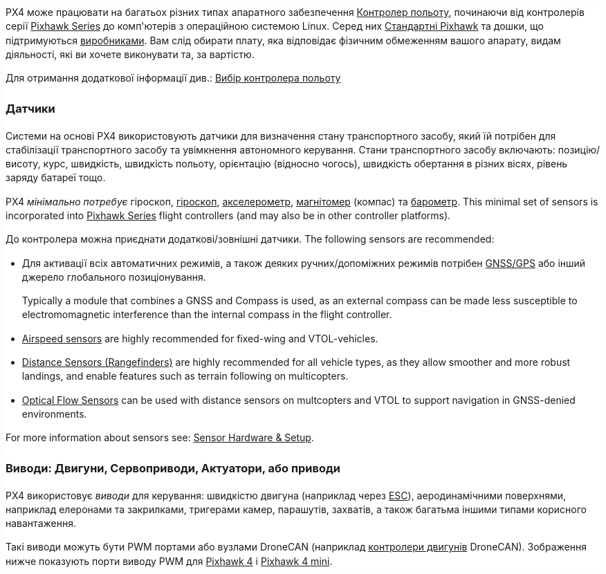 PX4 може працювати на багатьох різних типах апаратного забезпечення [Контролер польоту](../flight_controller/index.md), починаючи від контролерів серії [Pixhawk Series](../flight_controller/pixhawk_series.md) до комп'ютерів з операційною системою Linux. Серед них [Стандартні Pixhawk](../flight_controller/autopilot_pixhawk_standard.md) та дошки, що підтримуються [виробниками](../flight_controller/autopilot_manufacturer_supported.md). Вам слід обирати плату, яка відповідає фізичним обмеженням вашого апарату, видам діяльності, які ви хочете виконувати та, за вартістю.

Для отримання додаткової інформації див.: [Вибір контролера польоту](flight_controller_selection.md)

### Датчики

Системи на основі PX4 використовують датчики для визначення стану транспортного засобу, який їй потрібен для стабілізації транспортного засобу та увімкнення автономного керування. Стани транспортного засобу включають: позицію/висоту, курс, швидкість, швидкість польоту, орієнтацію (відносно чогось), швидкість обертання в різних вісях, рівень заряду батареї тощо.

PX4 _мінімально потребує_ гіроскоп, [гіроскоп](../sensor/gyroscope.md), [акселерометр](../sensor/accelerometer.md), [магнітомер](../gps_compass/magnetometer.md) (компас) та [барометр](../sensor/barometer.md). This minimal set of sensors is incorporated into [Pixhawk Series](../flight_controller/pixhawk_series.md) flight controllers (and may also be in other controller platforms).

До контролера можна приєднати додаткові/зовнішні датчики. The following sensors are recommended:

- Для активації всіх автоматичних режимів, а також деяких ручних/допоміжних режимів потрібен [GNSS/GPS](../gps_compass/index.md) або інший джерело глобального позиціонування.

  Typically a module that combines a GNSS and Compass is used, as an external compass can be made less susceptible to electromomagnetic interference than the internal compass in the flight controller.
- [Airspeed sensors](../sensor/airspeed.md) are highly recommended for fixed-wing and VTOL-vehicles.
- [Distance Sensors \(Rangefinders\)](../sensor/rangefinders.md) are highly recommended for all vehicle types, as they allow smoother and more robust landings, and enable features such as terrain following on multicopters.
- [Optical Flow Sensors](../sensor/optical_flow.md) can be used with distance sensors on multcopters and VTOL to support navigation in GNSS-denied environments.

For more information about sensors see: [Sensor Hardware & Setup](../sensor/index.md).

### Виводи: Двигуни, Сервоприводи, Актуатори, або приводи

PX4 використовує _виводи_ для керування: швидкістю двигуна (наприклад через [ESC](#escs-motors)), аеродинамічними поверхнями, наприклад елеронами та закрилками, тригерами камер, парашутів, захватів, а також багатьма іншими типами корисного навантаження.

Такі виводи можуть бути PWM портами або вузлами DroneCAN (наприклад [контролери двигунів](../dronecan/escs.md) DroneCAN). Зображення нижче показують порти виводу PWM для [Pixhawk 4](../flight_controller/pixhawk4.md) і [Pixhawk 4 mini](../flight_controller/pixhawk4_mini.md).

